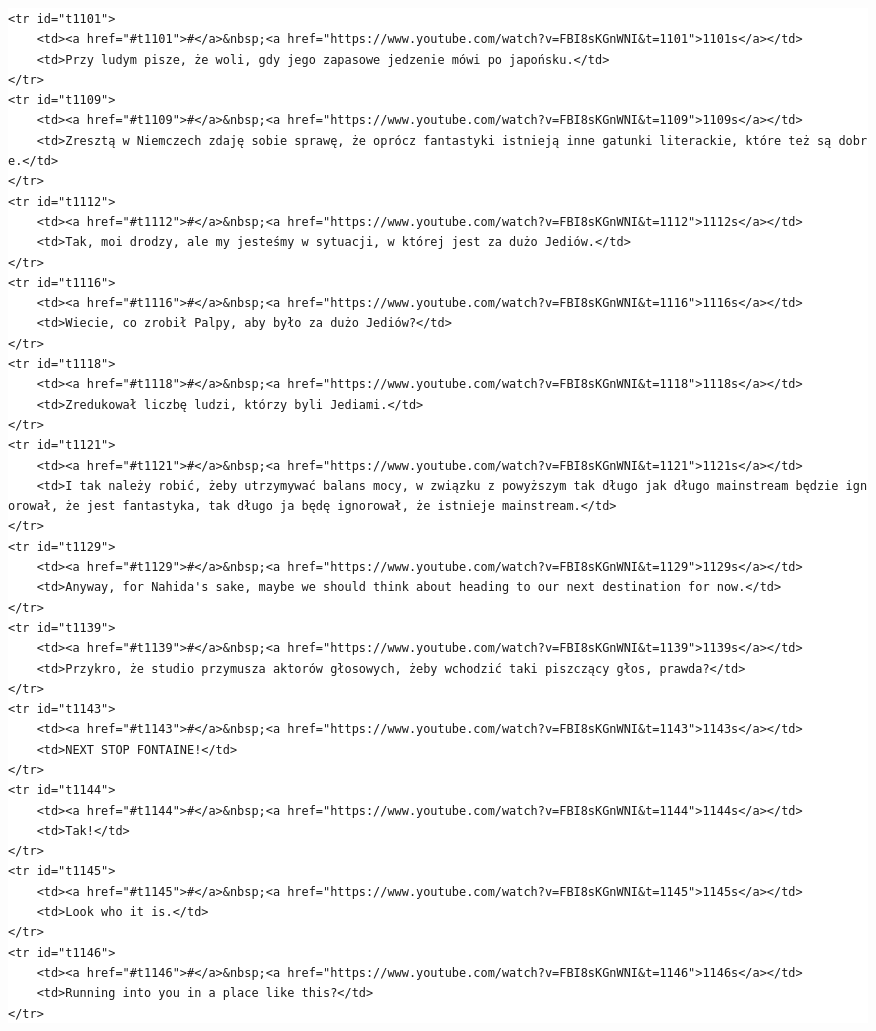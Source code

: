     <tr id="t1101">
        <td><a href="#t1101">#</a>&nbsp;<a href="https://www.youtube.com/watch?v=FBI8sKGnWNI&t=1101">1101s</a></td>
        <td>Przy ludym pisze, że woli, gdy jego zapasowe jedzenie mówi po japońsku.</td>
    </tr>
    <tr id="t1109">
        <td><a href="#t1109">#</a>&nbsp;<a href="https://www.youtube.com/watch?v=FBI8sKGnWNI&t=1109">1109s</a></td>
        <td>Zresztą w Niemczech zdaję sobie sprawę, że oprócz fantastyki istnieją inne gatunki literackie, które też są dobre.</td>
    </tr>
    <tr id="t1112">
        <td><a href="#t1112">#</a>&nbsp;<a href="https://www.youtube.com/watch?v=FBI8sKGnWNI&t=1112">1112s</a></td>
        <td>Tak, moi drodzy, ale my jesteśmy w sytuacji, w której jest za dużo Jediów.</td>
    </tr>
    <tr id="t1116">
        <td><a href="#t1116">#</a>&nbsp;<a href="https://www.youtube.com/watch?v=FBI8sKGnWNI&t=1116">1116s</a></td>
        <td>Wiecie, co zrobił Palpy, aby było za dużo Jediów?</td>
    </tr>
    <tr id="t1118">
        <td><a href="#t1118">#</a>&nbsp;<a href="https://www.youtube.com/watch?v=FBI8sKGnWNI&t=1118">1118s</a></td>
        <td>Zredukował liczbę ludzi, którzy byli Jediami.</td>
    </tr>
    <tr id="t1121">
        <td><a href="#t1121">#</a>&nbsp;<a href="https://www.youtube.com/watch?v=FBI8sKGnWNI&t=1121">1121s</a></td>
        <td>I tak należy robić, żeby utrzymywać balans mocy, w związku z powyższym tak długo jak długo mainstream będzie ignorował, że jest fantastyka, tak długo ja będę ignorował, że istnieje mainstream.</td>
    </tr>
    <tr id="t1129">
        <td><a href="#t1129">#</a>&nbsp;<a href="https://www.youtube.com/watch?v=FBI8sKGnWNI&t=1129">1129s</a></td>
        <td>Anyway, for Nahida's sake, maybe we should think about heading to our next destination for now.</td>
    </tr>
    <tr id="t1139">
        <td><a href="#t1139">#</a>&nbsp;<a href="https://www.youtube.com/watch?v=FBI8sKGnWNI&t=1139">1139s</a></td>
        <td>Przykro, że studio przymusza aktorów głosowych, żeby wchodzić taki piszczący głos, prawda?</td>
    </tr>
    <tr id="t1143">
        <td><a href="#t1143">#</a>&nbsp;<a href="https://www.youtube.com/watch?v=FBI8sKGnWNI&t=1143">1143s</a></td>
        <td>NEXT STOP FONTAINE!</td>
    </tr>
    <tr id="t1144">
        <td><a href="#t1144">#</a>&nbsp;<a href="https://www.youtube.com/watch?v=FBI8sKGnWNI&t=1144">1144s</a></td>
        <td>Tak!</td>
    </tr>
    <tr id="t1145">
        <td><a href="#t1145">#</a>&nbsp;<a href="https://www.youtube.com/watch?v=FBI8sKGnWNI&t=1145">1145s</a></td>
        <td>Look who it is.</td>
    </tr>
    <tr id="t1146">
        <td><a href="#t1146">#</a>&nbsp;<a href="https://www.youtube.com/watch?v=FBI8sKGnWNI&t=1146">1146s</a></td>
        <td>Running into you in a place like this?</td>
    </tr>